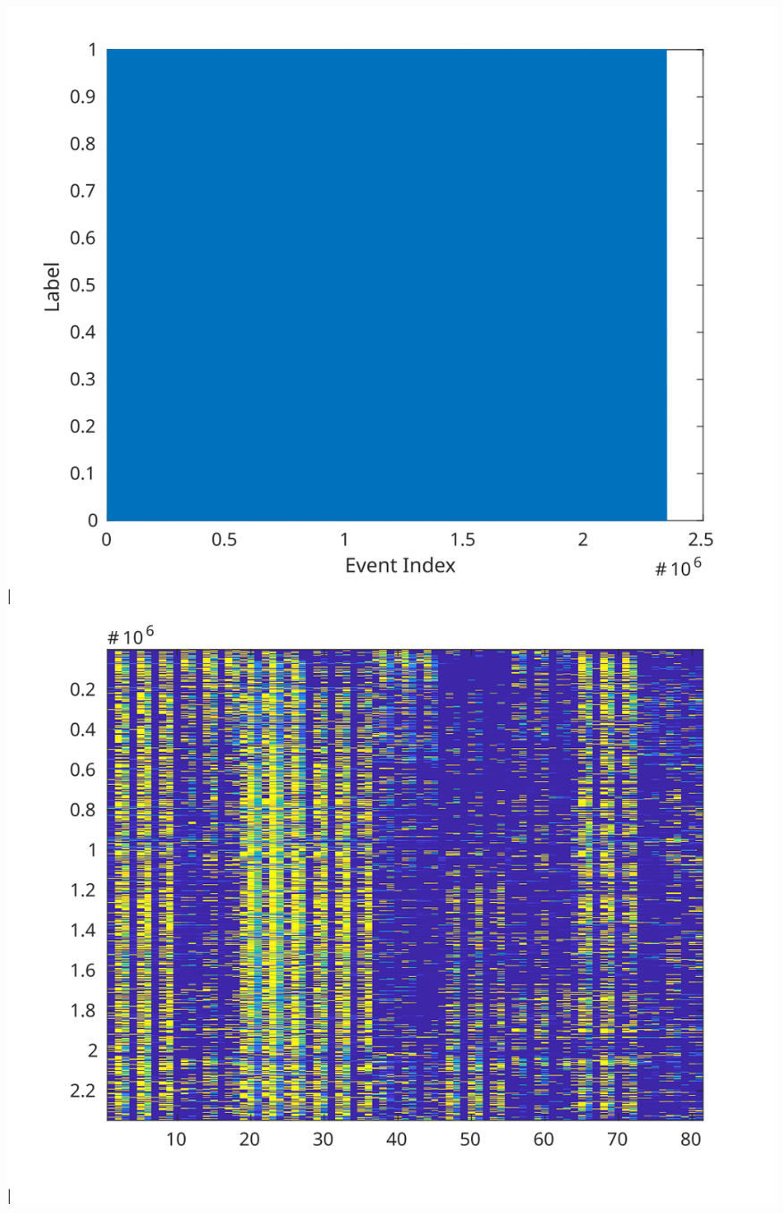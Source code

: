 [<img src="img/labelplot_case1.svg" width="1620"/>](img/labelplot_case1.svg) | [<img src="img/featureplot_case1.svg" width="1500"/>](img/featureplot_case1.svg) |